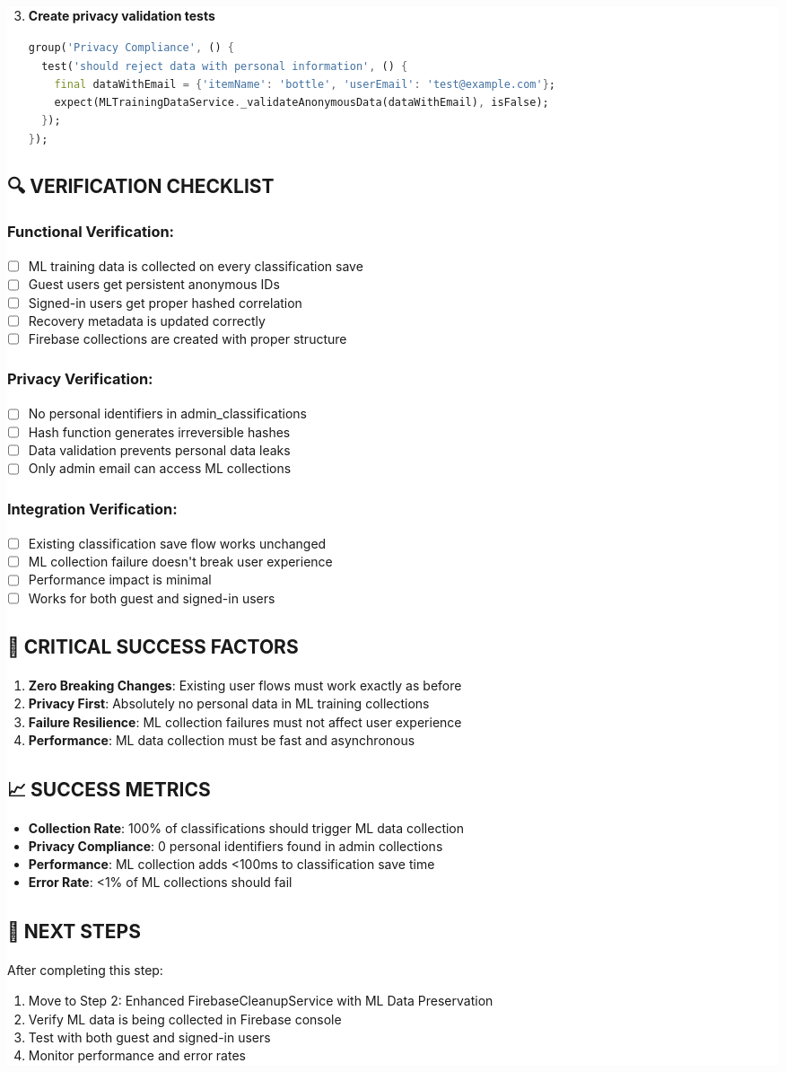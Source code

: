 3. **Create privacy validation tests**
   ```dart
   group('Privacy Compliance', () {
     test('should reject data with personal information', () {
       final dataWithEmail = {'itemName': 'bottle', 'userEmail': 'test@example.com'};
       expect(MLTrainingDataService._validateAnonymousData(dataWithEmail), isFalse);
     });
   });
   ```

## 🔍 **VERIFICATION CHECKLIST**

### **Functional Verification:**
- [ ] ML training data is collected on every classification save
- [ ] Guest users get persistent anonymous IDs
- [ ] Signed-in users get proper hashed correlation
- [ ] Recovery metadata is updated correctly
- [ ] Firebase collections are created with proper structure

### **Privacy Verification:**
- [ ] No personal identifiers in admin_classifications
- [ ] Hash function generates irreversible hashes
- [ ] Data validation prevents personal data leaks
- [ ] Only admin email can access ML collections

### **Integration Verification:**
- [ ] Existing classification save flow works unchanged
- [ ] ML collection failure doesn't break user experience
- [ ] Performance impact is minimal
- [ ] Works for both guest and signed-in users

## 🚨 **CRITICAL SUCCESS FACTORS**

1. **Zero Breaking Changes**: Existing user flows must work exactly as before
2. **Privacy First**: Absolutely no personal data in ML training collections
3. **Failure Resilience**: ML collection failures must not affect user experience
4. **Performance**: ML data collection must be fast and asynchronous

## 📈 **SUCCESS METRICS**

- **Collection Rate**: 100% of classifications should trigger ML data collection
- **Privacy Compliance**: 0 personal identifiers found in admin collections
- **Performance**: ML collection adds <100ms to classification save time
- **Error Rate**: <1% of ML collections should fail

## 🔄 **NEXT STEPS**
After completing this step:
1. Move to Step 2: Enhanced FirebaseCleanupService with ML Data Preservation
2. Verify ML data is being collected in Firebase console
3. Test with both guest and signed-in users
4. Monitor performance and error rates
